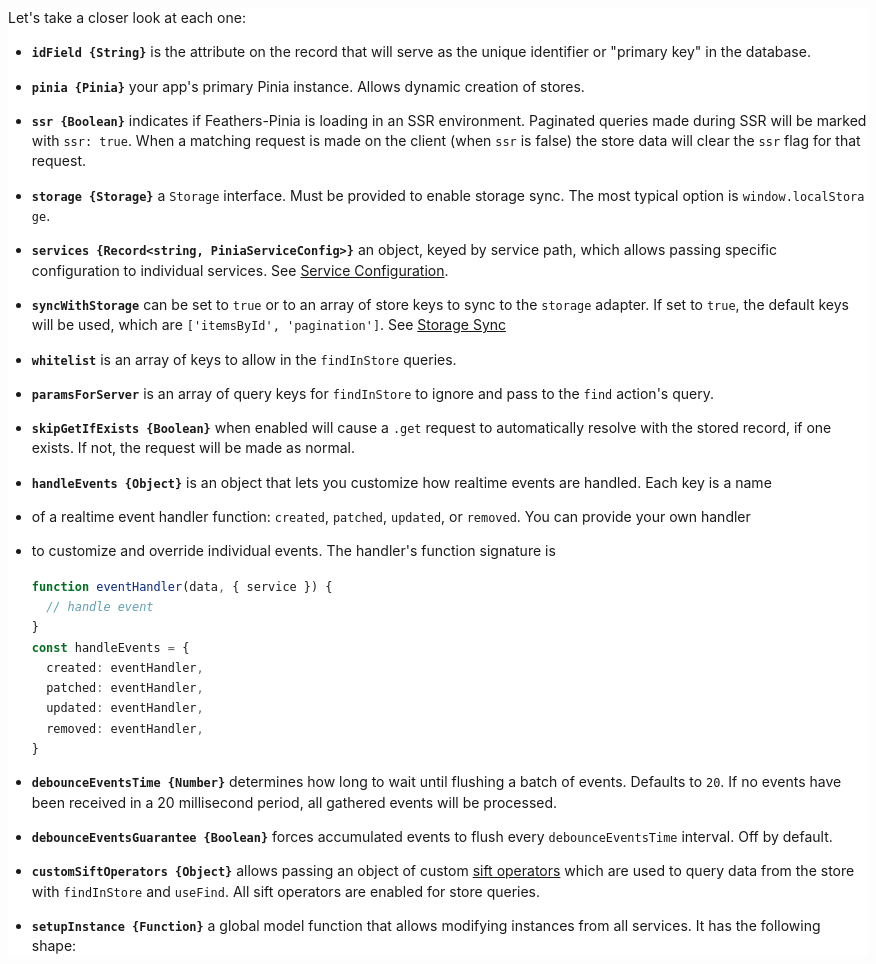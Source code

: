 Let's take a closer look at each one:

- **`idField {String}`** is the attribute on the record that will serve as the unique identifier or "primary key" in the
database.
- **`pinia {Pinia}`** your app's primary Pinia instance. Allows dynamic creation of stores.
- **`ssr {Boolean}`** indicates if Feathers-Pinia is loading in an SSR environment. Paginated queries made during SSR
will be marked with `ssr: true`. When a matching request is made on the client (when `ssr` is false) the store data will
clear the `ssr` flag for that request.
- **`storage {Storage}`** a `Storage` interface. Must be provided to enable storage sync. The most typical option is
`window.localStorage`.
- **`services {Record<string, PiniaServiceConfig>}`** an object, keyed by service path, which allows passing specific
configuration to individual services. See [Service Configuration](#service-configuration).
- **`syncWithStorage`** can be set to `true` or to an array of store keys to sync to the `storage` adapter. If set to
`true`, the default keys will be used, which are `['itemsById', 'pagination']`.  See [Storage Sync](/guide/storage-sync)
- **`whitelist`** is an array of keys to allow in the `findInStore` queries.
- **`paramsForServer`** is an array of query keys for `findInStore` to ignore and pass to the `find` action's query.
- **`skipGetIfExists {Boolean}`** when enabled will cause a `.get` request to automatically resolve with the stored
record, if one exists. If not, the request will be made as normal.
- **`handleEvents {Object}`** is an object that lets you customize how realtime events are handled. Each key is a name
- of a realtime event handler function: `created`, `patched`, `updated`, or `removed`. You can provide your own handler
- to customize and override individual events. The handler's function signature is

  ```ts
  function eventHandler(data, { service }) {
    // handle event
  }
  const handleEvents = {
    created: eventHandler,
    patched: eventHandler,
    updated: eventHandler,
    removed: eventHandler,
  }
  ```

- **`debounceEventsTime {Number}`** determines how long to wait until flushing a batch of events. Defaults to `20`. If
no events have been received in a 20 millisecond period, all gathered events will be processed.
- **`debounceEventsGuarantee {Boolean}`** forces accumulated events to flush every `debounceEventsTime` interval. Off by
default.
- **`customSiftOperators {Object}`** allows passing an object of custom [sift operators](https://github.com/crcn/sift.js/)
which are used to query data from the store with `findInStore` and `useFind`. All sift operators are enabled for store
queries.
- **`setupInstance {Function}`** a global model function that allows modifying instances from all services. It has the
following shape:
